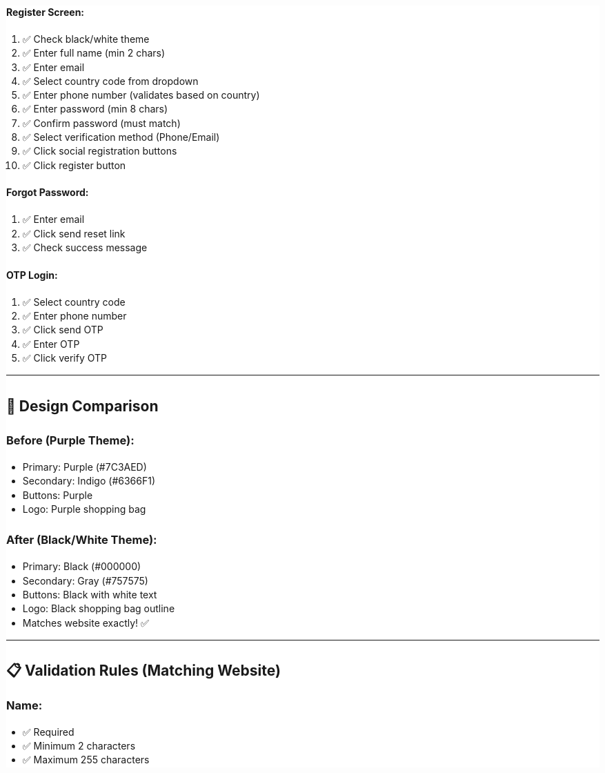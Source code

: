 #### **Register Screen:**
1. ✅ Check black/white theme
2. ✅ Enter full name (min 2 chars)
3. ✅ Enter email
4. ✅ Select country code from dropdown
5. ✅ Enter phone number (validates based on country)
6. ✅ Enter password (min 8 chars)
7. ✅ Confirm password (must match)
8. ✅ Select verification method (Phone/Email)
9. ✅ Click social registration buttons
10. ✅ Click register button

#### **Forgot Password:**
1. ✅ Enter email
2. ✅ Click send reset link
3. ✅ Check success message

#### **OTP Login:**
1. ✅ Select country code
2. ✅ Enter phone number
3. ✅ Click send OTP
4. ✅ Enter OTP
5. ✅ Click verify OTP

---

## 🎨 Design Comparison

### **Before (Purple Theme):**
- Primary: Purple (#7C3AED)
- Secondary: Indigo (#6366F1)
- Buttons: Purple
- Logo: Purple shopping bag

### **After (Black/White Theme):**
- Primary: Black (#000000)
- Secondary: Gray (#757575)
- Buttons: Black with white text
- Logo: Black shopping bag outline
- Matches website exactly! ✅

---

## 📋 Validation Rules (Matching Website)

### **Name:**
- ✅ Required
- ✅ Minimum 2 characters
- ✅ Maximum 255 characters
